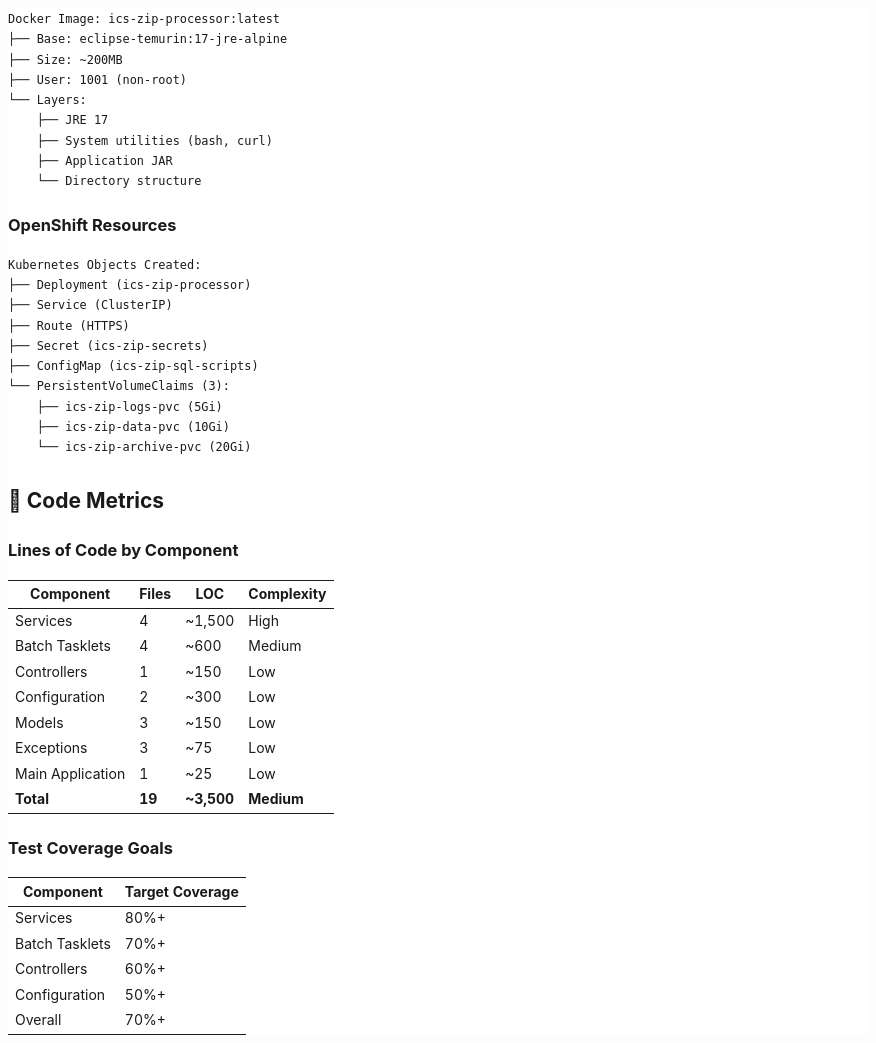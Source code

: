 ```
Docker Image: ics-zip-processor:latest
├── Base: eclipse-temurin:17-jre-alpine
├── Size: ~200MB
├── User: 1001 (non-root)
└── Layers:
    ├── JRE 17
    ├── System utilities (bash, curl)
    ├── Application JAR
    └── Directory structure
```

### OpenShift Resources

```
Kubernetes Objects Created:
├── Deployment (ics-zip-processor)
├── Service (ClusterIP)
├── Route (HTTPS)
├── Secret (ics-zip-secrets)
├── ConfigMap (ics-zip-sql-scripts)
└── PersistentVolumeClaims (3):
    ├── ics-zip-logs-pvc (5Gi)
    ├── ics-zip-data-pvc (10Gi)
    └── ics-zip-archive-pvc (20Gi)
```

## 📏 Code Metrics

### Lines of Code by Component

| Component | Files | LOC | Complexity |
|-----------|-------|-----|------------|
| Services | 4 | ~1,500 | High |
| Batch Tasklets | 4 | ~600 | Medium |
| Controllers | 1 | ~150 | Low |
| Configuration | 2 | ~300 | Low |
| Models | 3 | ~150 | Low |
| Exceptions | 3 | ~75 | Low |
| Main Application | 1 | ~25 | Low |
| **Total** | **19** | **~3,500** | **Medium** |

### Test Coverage Goals

| Component | Target Coverage |
|-----------|----------------|
| Services | 80%+ |
| Batch Tasklets | 70%+ |
| Controllers | 60%+ |
| Configuration | 50%+ |
| Overall | 70%+ |
